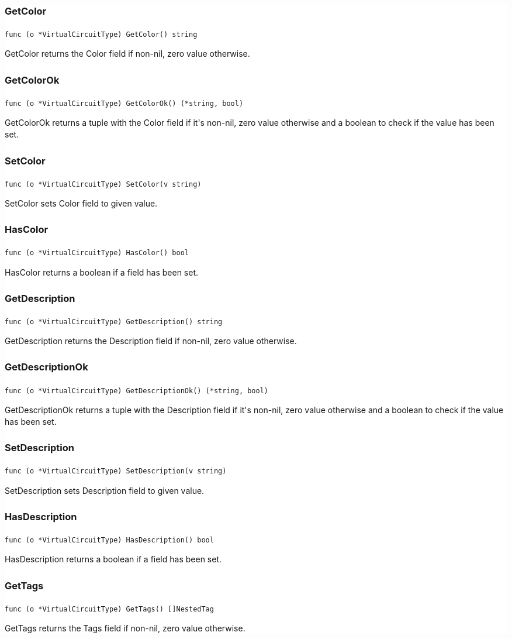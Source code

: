 
### GetColor

`func (o *VirtualCircuitType) GetColor() string`

GetColor returns the Color field if non-nil, zero value otherwise.

### GetColorOk

`func (o *VirtualCircuitType) GetColorOk() (*string, bool)`

GetColorOk returns a tuple with the Color field if it's non-nil, zero value otherwise
and a boolean to check if the value has been set.

### SetColor

`func (o *VirtualCircuitType) SetColor(v string)`

SetColor sets Color field to given value.

### HasColor

`func (o *VirtualCircuitType) HasColor() bool`

HasColor returns a boolean if a field has been set.

### GetDescription

`func (o *VirtualCircuitType) GetDescription() string`

GetDescription returns the Description field if non-nil, zero value otherwise.

### GetDescriptionOk

`func (o *VirtualCircuitType) GetDescriptionOk() (*string, bool)`

GetDescriptionOk returns a tuple with the Description field if it's non-nil, zero value otherwise
and a boolean to check if the value has been set.

### SetDescription

`func (o *VirtualCircuitType) SetDescription(v string)`

SetDescription sets Description field to given value.

### HasDescription

`func (o *VirtualCircuitType) HasDescription() bool`

HasDescription returns a boolean if a field has been set.

### GetTags

`func (o *VirtualCircuitType) GetTags() []NestedTag`

GetTags returns the Tags field if non-nil, zero value otherwise.
